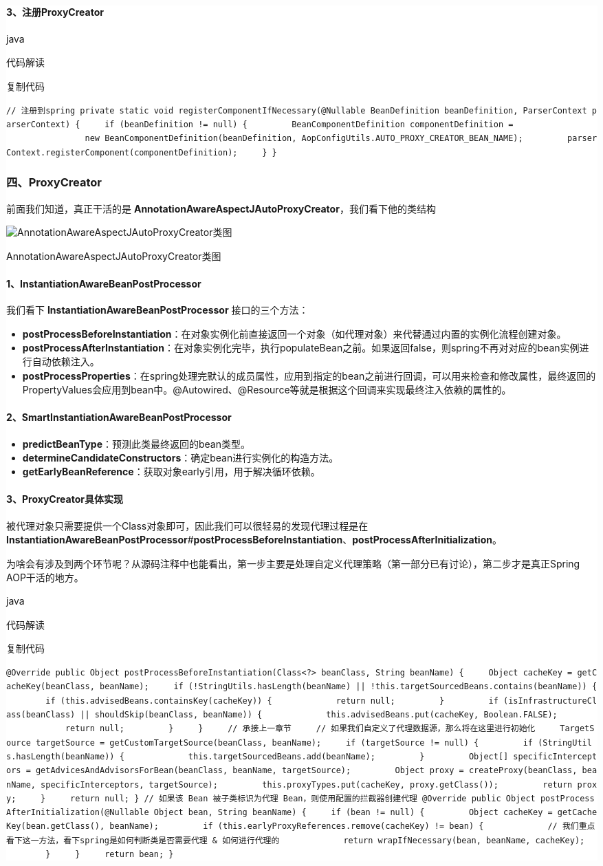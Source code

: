 
#### 3、注册ProxyCreator

java

 代码解读

复制代码

`// 注册到spring private static void registerComponentIfNecessary(@Nullable BeanDefinition beanDefinition, ParserContext parserContext) {     if (beanDefinition != null) {         BeanComponentDefinition componentDefinition =                 new BeanComponentDefinition(beanDefinition, AopConfigUtils.AUTO_PROXY_CREATOR_BEAN_NAME);         parserContext.registerComponent(componentDefinition);     } }`

### 四、ProxyCreator

前面我们知道，真正干活的是 **AnnotationAwareAspectJAutoProxyCreator**，我们看下他的类结构

![AnnotationAwareAspectJAutoProxyCreator类图](https://p3-xtjj-sign.byteimg.com/tos-cn-i-73owjymdk6/3694ff0e77fa46ab884b1dee954e28ed~tplv-73owjymdk6-jj-mark-v1:0:0:0:0:5o6Y6YeR5oqA5pyv56S-5Yy6IEAg5aW955yL55qESEs=:q75.awebp?rk3s=f64ab15b&x-expires=1727912761&x-signature=Wwn9455rRDaj4oBRBf2qiGLIdWA%3D)

AnnotationAwareAspectJAutoProxyCreator类图

#### 1、InstantiationAwareBeanPostProcessor

我们看下 **InstantiationAwareBeanPostProcessor** 接口的三个方法：

*   **postProcessBeforeInstantiation**：在对象实例化前直接返回一个对象（如代理对象）来代替通过内置的实例化流程创建对象。
*   **postProcessAfterInstantiation**：在对象实例化完毕，执行populateBean之前。如果返回false，则spring不再对对应的bean实例进行自动依赖注入。
*   **postProcessProperties**：在spring处理完默认的成员属性，应用到指定的bean之前进行回调，可以用来检查和修改属性，最终返回的PropertyValues会应用到bean中。@Autowired、@Resource等就是根据这个回调来实现最终注入依赖的属性的。

#### 2、SmartInstantiationAwareBeanPostProcessor

*   **predictBeanType**：预测此类最终返回的bean类型。
*   **determineCandidateConstructors**：确定bean进行实例化的构造方法。
*   **getEarlyBeanReference**：获取对象early引用，用于解决循环依赖。

#### 3、ProxyCreator具体实现

被代理对象只需要提供一个Class对象即可，因此我们可以很轻易的发现代理过程是在 **InstantiationAwareBeanPostProcessor**#**postProcessBeforeInstantiation**、**postProcessAfterInitialization**。

为啥会有涉及到两个环节呢？从源码注释中也能看出，第一步主要是处理自定义代理策略（第一部分已有讨论），第二步才是真正Spring AOP干活的地方。

java

 代码解读

复制代码

`@Override public Object postProcessBeforeInstantiation(Class<?> beanClass, String beanName) {     Object cacheKey = getCacheKey(beanClass, beanName);     if (!StringUtils.hasLength(beanName) || !this.targetSourcedBeans.contains(beanName)) {         if (this.advisedBeans.containsKey(cacheKey)) {             return null;         }         if (isInfrastructureClass(beanClass) || shouldSkip(beanClass, beanName)) {             this.advisedBeans.put(cacheKey, Boolean.FALSE);             return null;         }     }     // 承接上一章节     // 如果我们自定义了代理数据源，那么将在这里进行初始化     TargetSource targetSource = getCustomTargetSource(beanClass, beanName);     if (targetSource != null) {         if (StringUtils.hasLength(beanName)) {             this.targetSourcedBeans.add(beanName);         }         Object[] specificInterceptors = getAdvicesAndAdvisorsForBean(beanClass, beanName, targetSource);         Object proxy = createProxy(beanClass, beanName, specificInterceptors, targetSource);         this.proxyTypes.put(cacheKey, proxy.getClass());         return proxy;     }     return null; } // 如果该 Bean 被子类标识为代理 Bean，则使用配置的拦截器创建代理 @Override public Object postProcessAfterInitialization(@Nullable Object bean, String beanName) {     if (bean != null) {         Object cacheKey = getCacheKey(bean.getClass(), beanName);         if (this.earlyProxyReferences.remove(cacheKey) != bean) {             // 我们重点看下这一方法，看下spring是如何判断类是否需要代理 & 如何进行代理的             return wrapIfNecessary(bean, beanName, cacheKey);         }     }     return bean; }`
